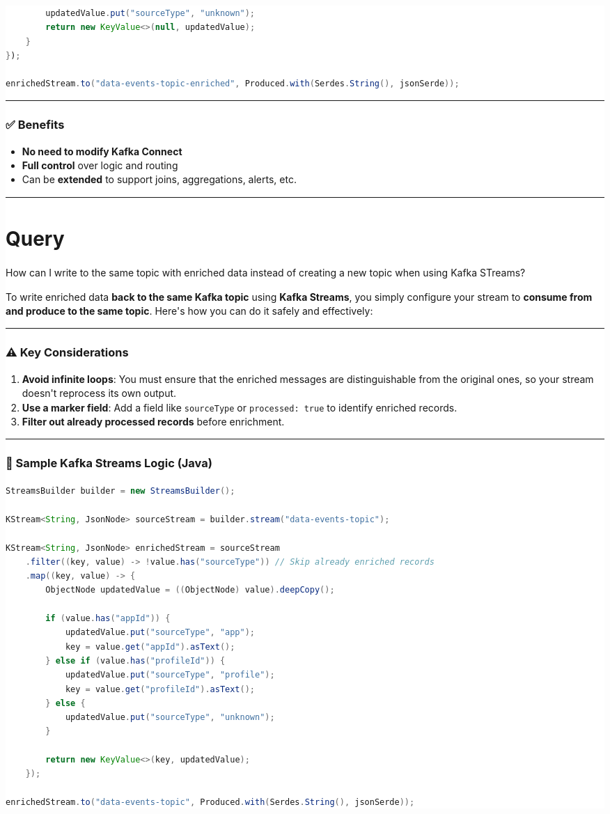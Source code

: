 ```java
        updatedValue.put("sourceType", "unknown");
        return new KeyValue<>(null, updatedValue);
    }
});

enrichedStream.to("data-events-topic-enriched", Produced.with(Serdes.String(), jsonSerde));
```

---

### ✅ Benefits

- **No need to modify Kafka Connect**
- **Full control** over logic and routing
- Can be **extended** to support joins, aggregations, alerts, etc.

---

# Query
How can I write to the same topic with enriched data instead of creating a new topic when using Kafka STreams?

To write enriched data **back to the same Kafka topic** using **Kafka Streams**, you simply configure your stream to **consume from and produce to the same topic**. Here's how you can do it safely and effectively:

---

### ⚠️ Key Considerations

1. **Avoid infinite loops**: You must ensure that the enriched messages are distinguishable from the original ones, so your stream doesn't reprocess its own output.
2. **Use a marker field**: Add a field like `sourceType` or `processed: true` to identify enriched records.
3. **Filter out already processed records** before enrichment.

---

### 🧩 Sample Kafka Streams Logic (Java)

```java
StreamsBuilder builder = new StreamsBuilder();

KStream<String, JsonNode> sourceStream = builder.stream("data-events-topic");

KStream<String, JsonNode> enrichedStream = sourceStream
    .filter((key, value) -> !value.has("sourceType")) // Skip already enriched records
    .map((key, value) -> {
        ObjectNode updatedValue = ((ObjectNode) value).deepCopy();

        if (value.has("appId")) {
            updatedValue.put("sourceType", "app");
            key = value.get("appId").asText();
        } else if (value.has("profileId")) {
            updatedValue.put("sourceType", "profile");
            key = value.get("profileId").asText();
        } else {
            updatedValue.put("sourceType", "unknown");
        }

        return new KeyValue<>(key, updatedValue);
    });

enrichedStream.to("data-events-topic", Produced.with(Serdes.String(), jsonSerde));
```